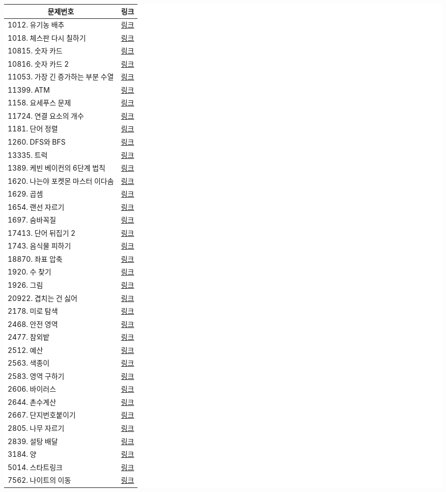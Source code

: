 | 문제번호 | 링크 |
| ----- | ----- |
|1012. 유기농 배추|[링크](./%EB%B0%B1%EC%A4%80/Silver/1012.%E2%80%85%EC%9C%A0%EA%B8%B0%EB%86%8D%E2%80%85%EB%B0%B0%EC%B6%94/README.md)|
|1018. 체스판 다시 칠하기|[링크](./%EB%B0%B1%EC%A4%80/Silver/1018.%E2%80%85%EC%B2%B4%EC%8A%A4%ED%8C%90%E2%80%85%EB%8B%A4%EC%8B%9C%E2%80%85%EC%B9%A0%ED%95%98%EA%B8%B0/%EC%B2%B4%EC%8A%A4%ED%8C%90%E2%80%85%EB%8B%A4%EC%8B%9C%E2%80%85%EC%B9%A0%ED%95%98%EA%B8%B0.java)|
|10815. 숫자 카드|[링크](./%EB%B0%B1%EC%A4%80/Silver/10815.%E2%80%85%EC%88%AB%EC%9E%90%E2%80%85%EC%B9%B4%EB%93%9C/README.md)|
|10816. 숫자 카드 2|[링크](./%EB%B0%B1%EC%A4%80/Silver/10816.%E2%80%85%EC%88%AB%EC%9E%90%E2%80%85%EC%B9%B4%EB%93%9C%E2%80%852/README.md)|
|11053. 가장 긴 증가하는 부분 수열|[링크](./%EB%B0%B1%EC%A4%80/Silver/11053.%E2%80%85%EA%B0%80%EC%9E%A5%E2%80%85%EA%B8%B4%E2%80%85%EC%A6%9D%EA%B0%80%ED%95%98%EB%8A%94%E2%80%85%EB%B6%80%EB%B6%84%E2%80%85%EC%88%98%EC%97%B4/README.md)|
|11399. ATM|[링크](./%EB%B0%B1%EC%A4%80/Silver/11399.%E2%80%85ATM/README.md)|
|1158. 요세푸스 문제|[링크](./%EB%B0%B1%EC%A4%80/Silver/1158.%E2%80%85%EC%9A%94%EC%84%B8%ED%91%B8%EC%8A%A4%E2%80%85%EB%AC%B8%EC%A0%9C/README.md)|
|11724. 연결 요소의 개수|[링크](./%EB%B0%B1%EC%A4%80/Silver/11724.%E2%80%85%EC%97%B0%EA%B2%B0%E2%80%85%EC%9A%94%EC%86%8C%EC%9D%98%E2%80%85%EA%B0%9C%EC%88%98/%EC%97%B0%EA%B2%B0%E2%80%85%EC%9A%94%EC%86%8C%EC%9D%98%E2%80%85%EA%B0%9C%EC%88%98.java)|
|1181. 단어 정렬|[링크](./%EB%B0%B1%EC%A4%80/Silver/1181.%E2%80%85%EB%8B%A8%EC%96%B4%E2%80%85%EC%A0%95%EB%A0%AC/README.md)|
|1260. DFS와 BFS|[링크](./%EB%B0%B1%EC%A4%80/Silver/1260.%E2%80%85DFS%EC%99%80%E2%80%85BFS/README.md)|
|13335. 트럭|[링크](./%EB%B0%B1%EC%A4%80/Silver/13335.%E2%80%85%ED%8A%B8%EB%9F%AD/README.md)|
|1389. 케빈 베이컨의 6단계 법칙|[링크](./%EB%B0%B1%EC%A4%80/Silver/1389.%E2%80%85%EC%BC%80%EB%B9%88%E2%80%85%EB%B2%A0%EC%9D%B4%EC%BB%A8%EC%9D%98%E2%80%856%EB%8B%A8%EA%B3%84%E2%80%85%EB%B2%95%EC%B9%99/README.md)|
|1620. 나는야 포켓몬 마스터 이다솜|[링크](./%EB%B0%B1%EC%A4%80/Silver/1620.%E2%80%85%EB%82%98%EB%8A%94%EC%95%BC%E2%80%85%ED%8F%AC%EC%BC%93%EB%AA%AC%E2%80%85%EB%A7%88%EC%8A%A4%ED%84%B0%E2%80%85%EC%9D%B4%EB%8B%A4%EC%86%9C/%EB%82%98%EB%8A%94%EC%95%BC%E2%80%85%ED%8F%AC%EC%BC%93%EB%AA%AC%E2%80%85%EB%A7%88%EC%8A%A4%ED%84%B0%E2%80%85%EC%9D%B4%EB%8B%A4%EC%86%9C.java)|
|1629. 곱셈|[링크](./%EB%B0%B1%EC%A4%80/Silver/1629.%E2%80%85%EA%B3%B1%EC%85%88/README.md)|
|1654. 랜선 자르기|[링크](./%EB%B0%B1%EC%A4%80/Silver/1654.%E2%80%85%EB%9E%9C%EC%84%A0%E2%80%85%EC%9E%90%EB%A5%B4%EA%B8%B0/%EB%9E%9C%EC%84%A0%E2%80%85%EC%9E%90%EB%A5%B4%EA%B8%B0.java)|
|1697. 숨바꼭질|[링크](./%EB%B0%B1%EC%A4%80/Silver/1697.%E2%80%85%EC%88%A8%EB%B0%94%EA%BC%AD%EC%A7%88/%EC%88%A8%EB%B0%94%EA%BC%AD%EC%A7%88.java)|
|17413. 단어 뒤집기 2|[링크](./%EB%B0%B1%EC%A4%80/Silver/17413.%E2%80%85%EB%8B%A8%EC%96%B4%E2%80%85%EB%92%A4%EC%A7%91%EA%B8%B0%E2%80%852/README.md)|
|1743. 음식물 피하기|[링크](./%EB%B0%B1%EC%A4%80/Silver/1743.%E2%80%85%EC%9D%8C%EC%8B%9D%EB%AC%BC%E2%80%85%ED%94%BC%ED%95%98%EA%B8%B0/README.md)|
|18870. 좌표 압축|[링크](./%EB%B0%B1%EC%A4%80/Silver/18870.%E2%80%85%EC%A2%8C%ED%91%9C%E2%80%85%EC%95%95%EC%B6%95/%EC%A2%8C%ED%91%9C%E2%80%85%EC%95%95%EC%B6%95.java)|
|1920. 수 찾기|[링크](./%EB%B0%B1%EC%A4%80/Silver/1920.%E2%80%85%EC%88%98%E2%80%85%EC%B0%BE%EA%B8%B0/README.md)|
|1926. 그림|[링크](./%EB%B0%B1%EC%A4%80/Silver/1926.%E2%80%85%EA%B7%B8%EB%A6%BC/%EA%B7%B8%EB%A6%BC.java)|
|20922. 겹치는 건 싫어|[링크](./%EB%B0%B1%EC%A4%80/Silver/20922.%E2%80%85%EA%B2%B9%EC%B9%98%EB%8A%94%E2%80%85%EA%B1%B4%E2%80%85%EC%8B%AB%EC%96%B4/%EA%B2%B9%EC%B9%98%EB%8A%94%E2%80%85%EA%B1%B4%E2%80%85%EC%8B%AB%EC%96%B4.java)|
|2178. 미로 탐색|[링크](./%EB%B0%B1%EC%A4%80/Silver/2178.%E2%80%85%EB%AF%B8%EB%A1%9C%E2%80%85%ED%83%90%EC%83%89/README.md)|
|2468. 안전 영역|[링크](./%EB%B0%B1%EC%A4%80/Silver/2468.%E2%80%85%EC%95%88%EC%A0%84%E2%80%85%EC%98%81%EC%97%AD/%EC%95%88%EC%A0%84%E2%80%85%EC%98%81%EC%97%AD.java)|
|2477. 참외밭|[링크](./%EB%B0%B1%EC%A4%80/Silver/2477.%E2%80%85%EC%B0%B8%EC%99%B8%EB%B0%AD/README.md)|
|2512. 예산|[링크](./%EB%B0%B1%EC%A4%80/Silver/2512.%E2%80%85%EC%98%88%EC%82%B0/%EC%98%88%EC%82%B0.java)|
|2563. 색종이|[링크](./%EB%B0%B1%EC%A4%80/Silver/2563.%E2%80%85%EC%83%89%EC%A2%85%EC%9D%B4/%EC%83%89%EC%A2%85%EC%9D%B4.java)|
|2583. 영역 구하기|[링크](./%EB%B0%B1%EC%A4%80/Silver/2583.%E2%80%85%EC%98%81%EC%97%AD%E2%80%85%EA%B5%AC%ED%95%98%EA%B8%B0/%EC%98%81%EC%97%AD%E2%80%85%EA%B5%AC%ED%95%98%EA%B8%B0.java)|
|2606. 바이러스|[링크](./%EB%B0%B1%EC%A4%80/Silver/2606.%E2%80%85%EB%B0%94%EC%9D%B4%EB%9F%AC%EC%8A%A4/README.md)|
|2644. 촌수계산|[링크](./%EB%B0%B1%EC%A4%80/Silver/2644.%E2%80%85%EC%B4%8C%EC%88%98%EA%B3%84%EC%82%B0/%EC%B4%8C%EC%88%98%EA%B3%84%EC%82%B0.java)|
|2667. 단지번호붙이기|[링크](./%EB%B0%B1%EC%A4%80/Silver/2667.%E2%80%85%EB%8B%A8%EC%A7%80%EB%B2%88%ED%98%B8%EB%B6%99%EC%9D%B4%EA%B8%B0/README.md)|
|2805. 나무 자르기|[링크](./%EB%B0%B1%EC%A4%80/Silver/2805.%E2%80%85%EB%82%98%EB%AC%B4%E2%80%85%EC%9E%90%EB%A5%B4%EA%B8%B0/README.md)|
|2839. 설탕 배달|[링크](./%EB%B0%B1%EC%A4%80/Silver/2839.%E2%80%85%EC%84%A4%ED%83%95%E2%80%85%EB%B0%B0%EB%8B%AC/%EC%84%A4%ED%83%95%E2%80%85%EB%B0%B0%EB%8B%AC.java)|
|3184. 양|[링크](./%EB%B0%B1%EC%A4%80/Silver/3184.%E2%80%85%EC%96%91/README.md)|
|5014. 스타트링크|[링크](./%EB%B0%B1%EC%A4%80/Silver/5014.%E2%80%85%EC%8A%A4%ED%83%80%ED%8A%B8%EB%A7%81%ED%81%AC/%EC%8A%A4%ED%83%80%ED%8A%B8%EB%A7%81%ED%81%AC.java)|
|7562. 나이트의 이동|[링크](./%EB%B0%B1%EC%A4%80/Silver/7562.%E2%80%85%EB%82%98%EC%9D%B4%ED%8A%B8%EC%9D%98%E2%80%85%EC%9D%B4%EB%8F%99/%EB%82%98%EC%9D%B4%ED%8A%B8%EC%9D%98%E2%80%85%EC%9D%B4%EB%8F%99.java)|
